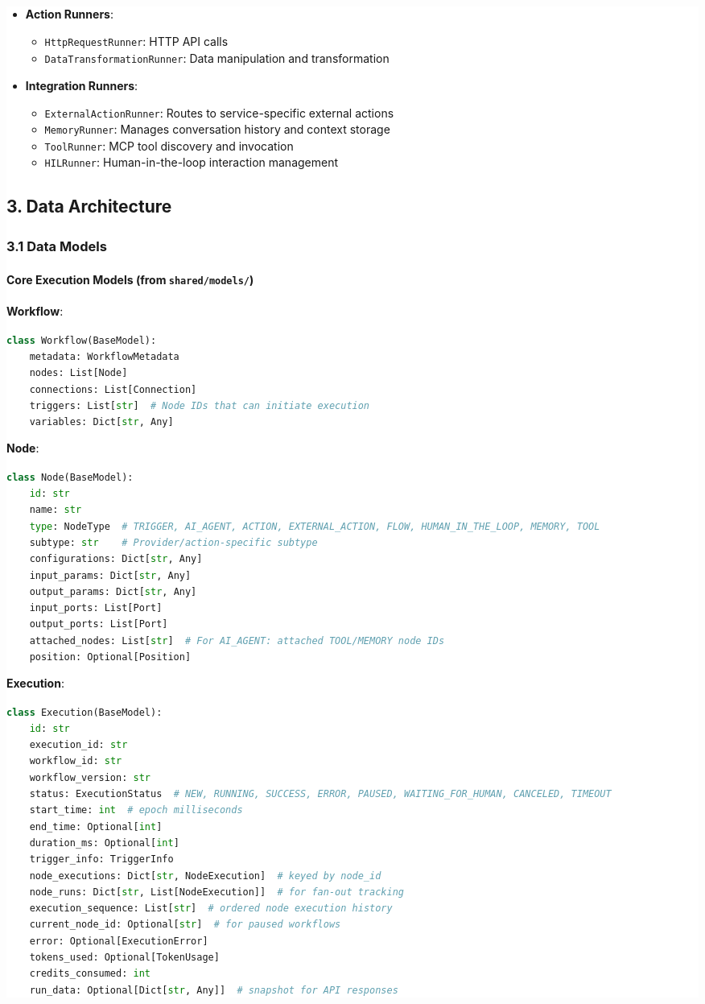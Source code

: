 - **Action Runners**:
  - `HttpRequestRunner`: HTTP API calls
  - `DataTransformationRunner`: Data manipulation and transformation

- **Integration Runners**:
  - `ExternalActionRunner`: Routes to service-specific external actions
  - `MemoryRunner`: Manages conversation history and context storage
  - `ToolRunner`: MCP tool discovery and invocation
  - `HILRunner`: Human-in-the-loop interaction management

## 3. Data Architecture

### 3.1 Data Models

#### Core Execution Models (from `shared/models/`)

**Workflow**:
```python
class Workflow(BaseModel):
    metadata: WorkflowMetadata
    nodes: List[Node]
    connections: List[Connection]
    triggers: List[str]  # Node IDs that can initiate execution
    variables: Dict[str, Any]
```

**Node**:
```python
class Node(BaseModel):
    id: str
    name: str
    type: NodeType  # TRIGGER, AI_AGENT, ACTION, EXTERNAL_ACTION, FLOW, HUMAN_IN_THE_LOOP, MEMORY, TOOL
    subtype: str    # Provider/action-specific subtype
    configurations: Dict[str, Any]
    input_params: Dict[str, Any]
    output_params: Dict[str, Any]
    input_ports: List[Port]
    output_ports: List[Port]
    attached_nodes: List[str]  # For AI_AGENT: attached TOOL/MEMORY node IDs
    position: Optional[Position]
```

**Execution**:
```python
class Execution(BaseModel):
    id: str
    execution_id: str
    workflow_id: str
    workflow_version: str
    status: ExecutionStatus  # NEW, RUNNING, SUCCESS, ERROR, PAUSED, WAITING_FOR_HUMAN, CANCELED, TIMEOUT
    start_time: int  # epoch milliseconds
    end_time: Optional[int]
    duration_ms: Optional[int]
    trigger_info: TriggerInfo
    node_executions: Dict[str, NodeExecution]  # keyed by node_id
    node_runs: Dict[str, List[NodeExecution]]  # for fan-out tracking
    execution_sequence: List[str]  # ordered node execution history
    current_node_id: Optional[str]  # for paused workflows
    error: Optional[ExecutionError]
    tokens_used: Optional[TokenUsage]
    credits_consumed: int
    run_data: Optional[Dict[str, Any]]  # snapshot for API responses
```
